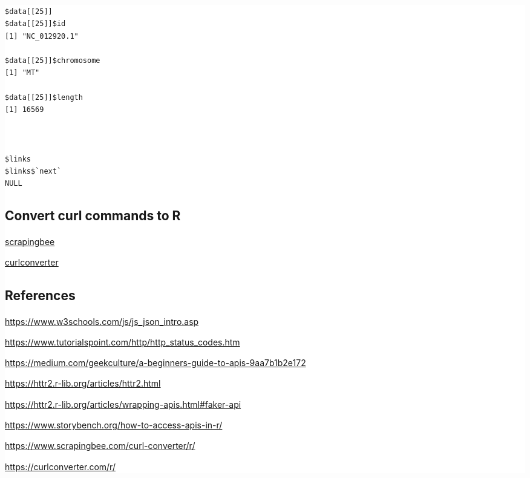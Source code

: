 
    $data[[25]]
    $data[[25]]$id
    [1] "NC_012920.1"

    $data[[25]]$chromosome
    [1] "MT"

    $data[[25]]$length
    [1] 16569



    $links
    $links$`next`
    NULL

## Convert curl commands to R

[scrapingbee](https://www.scrapingbee.com/curl-converter/r/)

[curlconverter](https://curlconverter.com/r/)

## References

https://www.w3schools.com/js/js_json_intro.asp

https://www.tutorialspoint.com/http/http_status_codes.htm

https://medium.com/geekculture/a-beginners-guide-to-apis-9aa7b1b2e172

https://httr2.r-lib.org/articles/httr2.html

https://httr2.r-lib.org/articles/wrapping-apis.html#faker-api

https://www.storybench.org/how-to-access-apis-in-r/

https://www.scrapingbee.com/curl-converter/r/

https://curlconverter.com/r/
